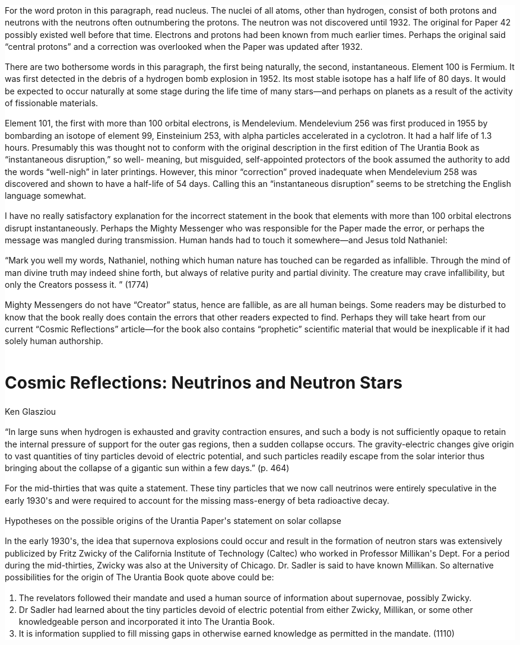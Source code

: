 For the word proton in this paragraph, read nucleus. The nuclei of all atoms, other than hydrogen, consist of both protons and neutrons with the neutrons often outnumbering the protons. The neutron was not discovered until 1932. The original for Paper 42 possibly existed well before that time. Electrons and protons had been known from much earlier times. Perhaps the original said “central protons” and a correction was overlooked when the Paper was updated after 1932.

There are two bothersome words in this paragraph, the first being naturally, the second, instantaneous. Element 100 is Fermium. It was first detected in the debris of a hydrogen bomb explosion in 1952. Its most stable isotope has a half life of 80 days. It would be expected to occur naturally at some stage during the life time of many stars—and perhaps on planets as a result of the activity of fissionable materials.

Element 101, the first with more than 100 orbital electrons, is Mendelevium. Mendelevium 256 was first produced in 1955 by bombarding an isotope of element 99, Einsteinium 253, with alpha particles accelerated in a cyclotron. It had a half life of 1.3 hours. Presumably this was thought not to conform with the original description in the first edition of The Urantia Book as “instantaneous disruption,” so well- meaning, but misguided, self-appointed protectors of the book assumed the authority to add the words “well-nigh” in later printings. However, this minor “correction” proved inadequate when Mendelevium 258 was discovered and shown to have a half-life of 54 days. Calling this an “instantaneous disruption” seems to be stretching the English language somewhat.

I have no really satisfactory explanation for the incorrect statement in the book that elements with more than 100 orbital electrons disrupt instantaneously. Perhaps the Mighty Messenger who was responsible for the Paper made the error, or perhaps the message was mangled during transmission. Human hands had to touch it somewhere—and Jesus told Nathaniel:

“Mark you well my words, Nathaniel, nothing which human nature has touched can be regarded as infallible. Through the mind of man divine truth may indeed shine forth, but always of relative purity and partial divinity. The creature may crave infallibility, but only the Creators possess it. ” (1774)

Mighty Messengers do not have “Creator” status, hence are fallible, as are all human beings. Some readers may be disturbed to know that the book really does contain the errors that other readers expected to find. Perhaps they will take heart from our current “Cosmic Reflections” article—for the book also contains “prophetic” scientific material that would be inexplicable if it had solely human authorship.

# Cosmic Reflections: Neutrinos and Neutron Stars

Ken Glasziou

“In large suns when hydrogen is exhausted and gravity contraction ensures, and such a body is not sufficiently opaque to retain the internal pressure of support for the outer gas regions, then a sudden collapse occurs. The gravity-electric changes give origin to vast quantities of tiny particles devoid of electric potential, and such particles readily escape from the solar interior thus bringing about the collapse of a gigantic sun within a few days.” (p. 464)

For the mid-thirties that was quite a statement. These tiny particles that we now call neutrinos were entirely speculative in the early 1930's and were required to account for the missing mass-energy of beta radioactive decay.

Hypotheses on the possible origins of the Urantia Paper's statement on solar collapse

In the early 1930's, the idea that supernova explosions could occur and result in the formation of neutron stars was extensively publicized by Fritz Zwicky of the California Institute of Technology (Caltec) who worked in Professor Millikan's Dept. For a period during the mid-thirties, Zwicky was also at the University of Chicago. Dr. Sadler is said to have known Millikan. So alternative possibilities for the origin of The Urantia Book quote above could be:
1. The revelators followed their mandate and used a human source of information about supernovae, possibly Zwicky.
2. Dr Sadler had learned about the tiny particles devoid of electric potential from either Zwicky, Millikan, or some other knowledgeable person and incorporated it into The Urantia Book.
3. It is information supplied to fill missing gaps in otherwise earned knowledge as permitted in the mandate. (1110)
